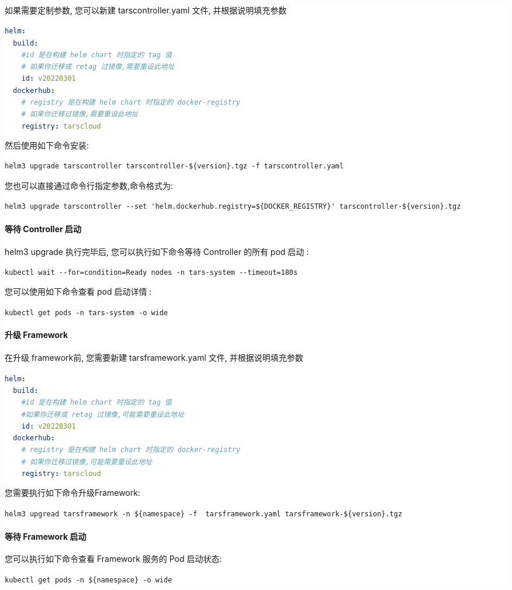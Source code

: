 如果需要定制参数, 您可以新建 tarscontroller.yaml 文件, 并根据说明填充参数

```yaml
helm:
  build:
    #id 是在构建 helm chart 时指定的 tag 值
    # 如果你迁移或 retag 过镜像,需要重设此地址
    id: v20220301
  dockerhub:
    # registry 是在构建 helm chart 时指定的 docker-registry
    # 如果你迁移过镜像,需要重设此地址
    registry: tarscloud
```

然后使用如下命令安装:

```shell
helm3 upgrade tarscontroller tarscontroller-${version}.tgz -f tarscontroller.yaml
```

您也可以直接通过命令行指定参数,命令格式为:

```shell
helm3 upgrade tarscontroller --set 'helm.dockerhub.registry=${DOCKER_REGISTRY}' tarscontroller-${version}.tgz
```

#### 等待 Controller 启动

helm3 upgrade 执行完毕后, 您可以执行如下命令等待 Controller 的所有 pod 启动 :

```shell
kubectl wait --for=condition=Ready nodes -n tars-system --timeout=180s
```

您可以使用如下命令查看 pod 启动详情 :

```shell
kubectl get pods -n tars-system -o wide
```

#### 升级 Framework

在升级 framework前, 您需要新建 tarsframework.yaml 文件, 并根据说明填充参数

```yaml
helm:
  build:
    #id 是在构建 helm chart 时指定的 tag 值
    #如果你迁移或 retag 过镜像,可能需要重设此地址
    id: v20220301
  dockerhub:
    # registry 是在构建 helm chart 时指定的 docker-registry
    # 如果你迁移过镜像,可能需要重设此地址
    registry: tarscloud
```

您需要执行如下命令升级Framework:

```shell
helm3 upgread tarsframework -n ${namespace} -f  tarsframework.yaml tarsframework-${version}.tgz
```

#### 等待 Framework 启动

您可以执行如下命令查看 Framework 服务的 Pod 启动状态:

```shell
kubectl get pods -n ${namespace} -o wide
```